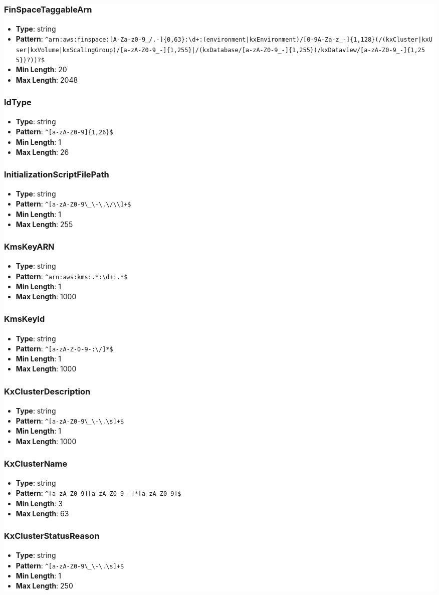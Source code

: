 ### FinSpaceTaggableArn
- **Type**: string
- **Pattern**: `^arn:aws:finspace:[A-Za-z0-9_/.-]{0,63}:\d+:(environment|kxEnvironment)/[0-9A-Za-z_-]{1,128}(/(kxCluster|kxUser|kxVolume|kxScalingGroup)/[a-zA-Z0-9_-]{1,255}|/(kxDatabase/[a-zA-Z0-9_-]{1,255}(/kxDataview/[a-zA-Z0-9_-]{1,255})?))?$`
- **Min Length**: 20
- **Max Length**: 2048

### IdType
- **Type**: string
- **Pattern**: `^[a-zA-Z0-9]{1,26}$`
- **Min Length**: 1
- **Max Length**: 26

### InitializationScriptFilePath
- **Type**: string
- **Pattern**: `^[a-zA-Z0-9\_\-\.\/\\]+$`
- **Min Length**: 1
- **Max Length**: 255

### KmsKeyARN
- **Type**: string
- **Pattern**: `^arn:aws:kms:.*:\d+:.*$`
- **Min Length**: 1
- **Max Length**: 1000

### KmsKeyId
- **Type**: string
- **Pattern**: `^[a-zA-Z-0-9-:\/]*$`
- **Min Length**: 1
- **Max Length**: 1000

### KxClusterDescription
- **Type**: string
- **Pattern**: `^[a-zA-Z0-9\_\-\.\s]+$`
- **Min Length**: 1
- **Max Length**: 1000

### KxClusterName
- **Type**: string
- **Pattern**: `^[a-zA-Z0-9][a-zA-Z0-9-_]*[a-zA-Z0-9]$`
- **Min Length**: 3
- **Max Length**: 63

### KxClusterStatusReason
- **Type**: string
- **Pattern**: `^[a-zA-Z0-9\_\-\.\s]+$`
- **Min Length**: 1
- **Max Length**: 250
